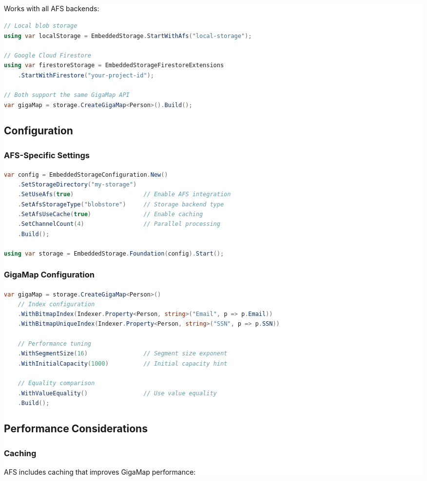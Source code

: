 Works with all AFS backends:

```csharp
// Local blob storage
using var localStorage = EmbeddedStorage.StartWithAfs("local-storage");

// Google Cloud Firestore
using var firestoreStorage = EmbeddedStorageFirestoreExtensions
    .StartWithFirestore("your-project-id");

// Both support the same GigaMap API
var gigaMap = storage.CreateGigaMap<Person>().Build();
```

## Configuration

### AFS-Specific Settings

```csharp
var config = EmbeddedStorageConfiguration.New()
    .SetStorageDirectory("my-storage")
    .SetUseAfs(true)                    // Enable AFS integration
    .SetAfsStorageType("blobstore")     // Storage backend type
    .SetAfsUseCache(true)               // Enable caching
    .SetChannelCount(4)                 // Parallel processing
    .Build();

using var storage = EmbeddedStorage.Foundation(config).Start();
```

### GigaMap Configuration

```csharp
var gigaMap = storage.CreateGigaMap<Person>()
    // Index configuration
    .WithBitmapIndex(Indexer.Property<Person, string>("Email", p => p.Email))
    .WithBitmapUniqueIndex(Indexer.Property<Person, string>("SSN", p => p.SSN))
    
    // Performance tuning
    .WithSegmentSize(16)                // Segment size exponent
    .WithInitialCapacity(1000)          // Initial capacity hint
    
    // Equality comparison
    .WithValueEquality()                // Use value equality
    .Build();
```

## Performance Considerations

### Caching

AFS includes caching that improves GigaMap performance:
